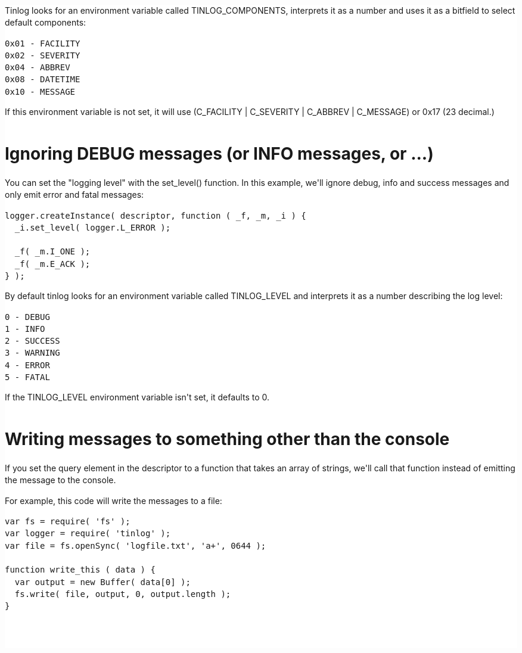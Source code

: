 Tinlog looks for an environment variable called
TINLOG_COMPONENTS, interprets it as a number and
uses it as a bitfield to select default components:

<pre>0x01 - FACILITY
0x02 - SEVERITY
0x04 - ABBREV
0x08 - DATETIME
0x10 - MESSAGE</pre>

If this environment variable is not set, it will use
(C_FACILITY | C_SEVERITY | C_ABBREV | C_MESSAGE) or 0x17
(23 decimal.)

# Ignoring DEBUG messages (or INFO messages, or ...)

You can set the "logging level" with the set_level()
function. In this example, we'll ignore debug, info and
success messages and only emit error and fatal messages:

<pre>logger.createInstance( descriptor, function ( _f, _m, _i ) {
  _i.set_level( logger.L_ERROR );

  _f( _m.I_ONE );
  _f( _m.E_ACK );
} );</pre>

By default tinlog looks for an environment variable called
TINLOG_LEVEL and interprets it as a number describing the
log level:

<pre>0 - DEBUG
1 - INFO
2 - SUCCESS
3 - WARNING
4 - ERROR
5 - FATAL</pre>

If the TINLOG_LEVEL environment variable isn't set, it
defaults to 0.

# Writing messages to something other than the console

If you set the query element in the descriptor to a
function that takes an array of strings, we'll call that
function instead of emitting the message to the console.

For example, this code will write the messages to a file:

<pre>var fs = require( 'fs' );
var logger = require( 'tinlog' );
var file = fs.openSync( 'logfile.txt', 'a+', 0644 );

function write_this ( data ) {
  var output = new Buffer( data[0] );
  fs.write( file, output, 0, output.length );
}
